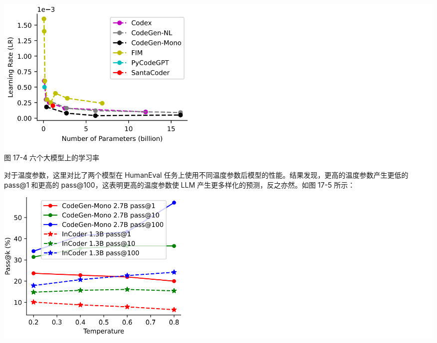 <img src="img/17-5-5.png" height=280>

图 17-4 六个大模型上的学习率

对于温度参数，这里对比了两个模型在 HumanEval 任务上使用不同温度参数后模型的性能。结果发现，更高的温度参数产生更低的 pass@1 和更高的 pass@100，这表明更高的温度参数使 LLM 产生更多样化的预测，反之亦然。如图 17-5 所示：

<img src="img/17-5-6.png" height=280>
